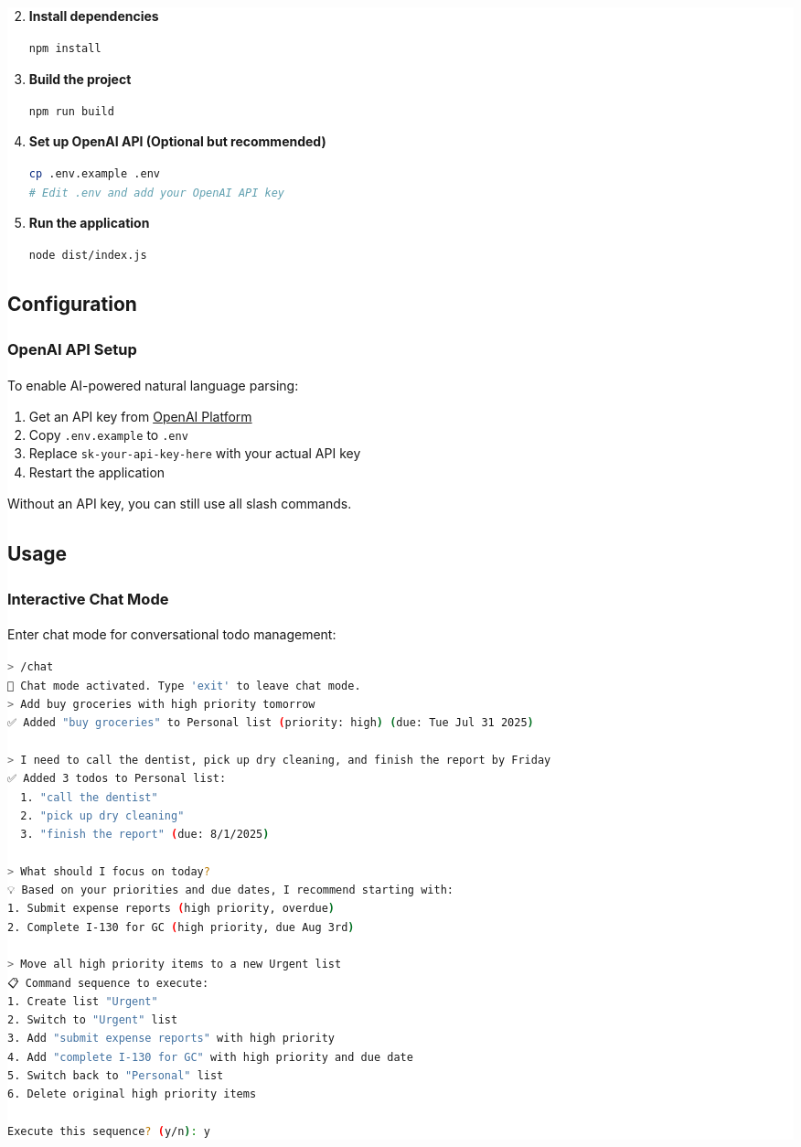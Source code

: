 2. **Install dependencies**
   ```bash
   npm install
   ```

3. **Build the project**
   ```bash
   npm run build
   ```

4. **Set up OpenAI API (Optional but recommended)**
   ```bash
   cp .env.example .env
   # Edit .env and add your OpenAI API key
   ```

5. **Run the application**
   ```bash
   node dist/index.js
   ```

## Configuration

### OpenAI API Setup

To enable AI-powered natural language parsing:

1. Get an API key from [OpenAI Platform](https://platform.openai.com/api-keys)
2. Copy `.env.example` to `.env`
3. Replace `sk-your-api-key-here` with your actual API key
4. Restart the application

Without an API key, you can still use all slash commands.

## Usage

### Interactive Chat Mode

Enter chat mode for conversational todo management:

```bash
> /chat
💬 Chat mode activated. Type 'exit' to leave chat mode.
> Add buy groceries with high priority tomorrow
✅ Added "buy groceries" to Personal list (priority: high) (due: Tue Jul 31 2025)

> I need to call the dentist, pick up dry cleaning, and finish the report by Friday
✅ Added 3 todos to Personal list:
  1. "call the dentist"
  2. "pick up dry cleaning"  
  3. "finish the report" (due: 8/1/2025)

> What should I focus on today?
💡 Based on your priorities and due dates, I recommend starting with:
1. Submit expense reports (high priority, overdue)
2. Complete I-130 for GC (high priority, due Aug 3rd)

> Move all high priority items to a new Urgent list
📋 Command sequence to execute:
1. Create list "Urgent"
2. Switch to "Urgent" list
3. Add "submit expense reports" with high priority
4. Add "complete I-130 for GC" with high priority and due date
5. Switch back to "Personal" list
6. Delete original high priority items

Execute this sequence? (y/n): y
```